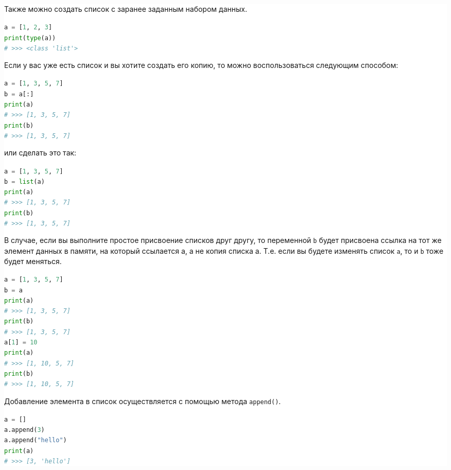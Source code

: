 Также можно создать список с заранее заданным набором данных.

```python
a = [1, 2, 3]
print(type(a))
# >>> <class 'list'>
```

Если у вас уже есть список и вы хотите создать его копию, то можно воспользоваться следующим способом:

```python
a = [1, 3, 5, 7]
b = a[:]
print(a)
# >>> [1, 3, 5, 7]
print(b)
# >>> [1, 3, 5, 7]
```

или сделать это так:

```python
a = [1, 3, 5, 7]
b = list(a)
print(a)
# >>> [1, 3, 5, 7]
print(b)
# >>> [1, 3, 5, 7]
```

В случае, если вы выполните простое присвоение списков друг другу, то переменной `b` будет присвоена ссылка на тот же элемент данных в памяти, на который ссылается a, а не копия списка а. Т.е. если вы будете изменять список `a`, то и `b` тоже будет меняться.

```python
a = [1, 3, 5, 7] 
b = a 
print(a) 
# >>> [1, 3, 5, 7] 
print(b) 
# >>> [1, 3, 5, 7] 
a[1] = 10 
print(a) 
# >>> [1, 10, 5, 7] 
print(b) 
# >>> [1, 10, 5, 7]
```

Добавление элемента в список осуществляется с помощью метода `append()`.

```python
a = []
a.append(3)
a.append("hello")
print(a)
# >>> [3, 'hello']
```

